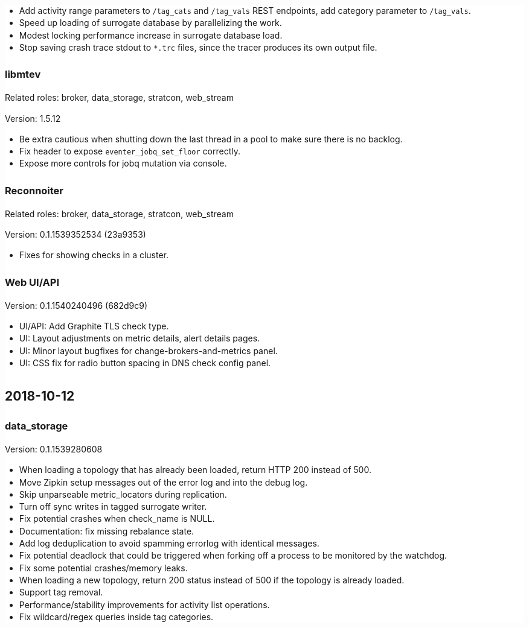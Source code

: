 * Add activity range parameters to `/tag_cats` and `/tag_vals` REST endpoints,
  add category parameter to `/tag_vals`.
* Speed up loading of surrogate database by parallelizing the work.
* Modest locking performance increase in surrogate database load.
* Stop saving crash trace stdout to `*.trc` files, since the tracer produces
  its own output file.

### libmtev

Related roles: broker, data\_storage, stratcon, web\_stream

Version: 1.5.12

* Be extra cautious when shutting down the last thread in a pool to make sure
  there is no backlog.
* Fix header to expose `eventer_jobq_set_floor` correctly.
* Expose more controls for jobq mutation via console.

### Reconnoiter

Related roles: broker, data\_storage, stratcon, web\_stream

Version: 0.1.1539352534 (23a9353)

* Fixes for showing checks in a cluster.

### Web UI/API

Version: 0.1.1540240496 (682d9c9)

* UI/API: Add Graphite TLS check type.
* UI: Layout adjustments on metric details, alert details pages.
* UI: Minor layout bugfixes for change-brokers-and-metrics panel.
* UI: CSS fix for radio button spacing in DNS check config panel.

## 2018-10-12

### data\_storage

Version: 0.1.1539280608

* When loading a topology that has already been loaded, return HTTP 200 instead of
  500.
* Move Zipkin setup messages out of the error log and into the debug log.
* Skip unparseable metric\_locators during replication.
* Turn off sync writes in tagged surrogate writer.
* Fix potential crashes when check\_name is NULL.
* Documentation: fix missing rebalance state.
* Add log deduplication to avoid spamming errorlog with identical messages.
* Fix potential deadlock that could be triggered when forking off a process to
  be monitored by the watchdog.
* Fix some potential crashes/memory leaks.
* When loading a new topology, return 200 status instead of 500 if the topology
  is already loaded.
* Support tag removal.
* Performance/stability improvements for activity list operations.
* Fix wildcard/regex queries inside tag categories.
